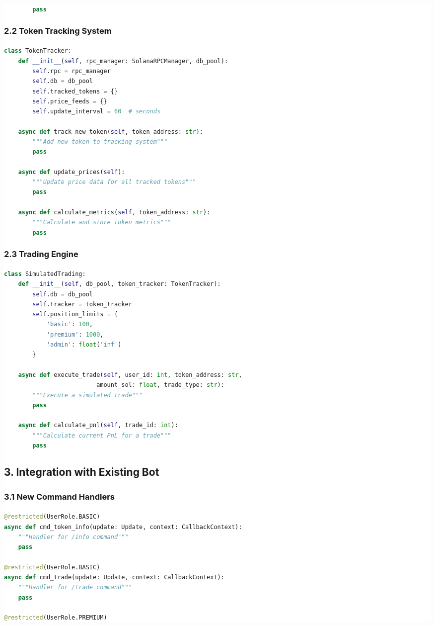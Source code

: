 ```python
        pass
```

### 2.2 Token Tracking System
```python
class TokenTracker:
    def __init__(self, rpc_manager: SolanaRPCManager, db_pool):
        self.rpc = rpc_manager
        self.db = db_pool
        self.tracked_tokens = {}
        self.price_feeds = {}
        self.update_interval = 60  # seconds
        
    async def track_new_token(self, token_address: str):
        """Add new token to tracking system"""
        pass

    async def update_prices(self):
        """Update price data for all tracked tokens"""
        pass

    async def calculate_metrics(self, token_address: str):
        """Calculate and store token metrics"""
        pass
```

### 2.3 Trading Engine
```python
class SimulatedTrading:
    def __init__(self, db_pool, token_tracker: TokenTracker):
        self.db = db_pool
        self.tracker = token_tracker
        self.position_limits = {
            'basic': 100,
            'premium': 1000,
            'admin': float('inf')
        }
        
    async def execute_trade(self, user_id: int, token_address: str, 
                          amount_sol: float, trade_type: str):
        """Execute a simulated trade"""
        pass

    async def calculate_pnl(self, trade_id: int):
        """Calculate current PnL for a trade"""
        pass
```

## 3. Integration with Existing Bot

### 3.1 New Command Handlers
```python
@restricted(UserRole.BASIC)
async def cmd_token_info(update: Update, context: CallbackContext):
    """Handler for /info command"""
    pass

@restricted(UserRole.BASIC)
async def cmd_trade(update: Update, context: CallbackContext):
    """Handler for /trade command"""
    pass

@restricted(UserRole.PREMIUM)
```